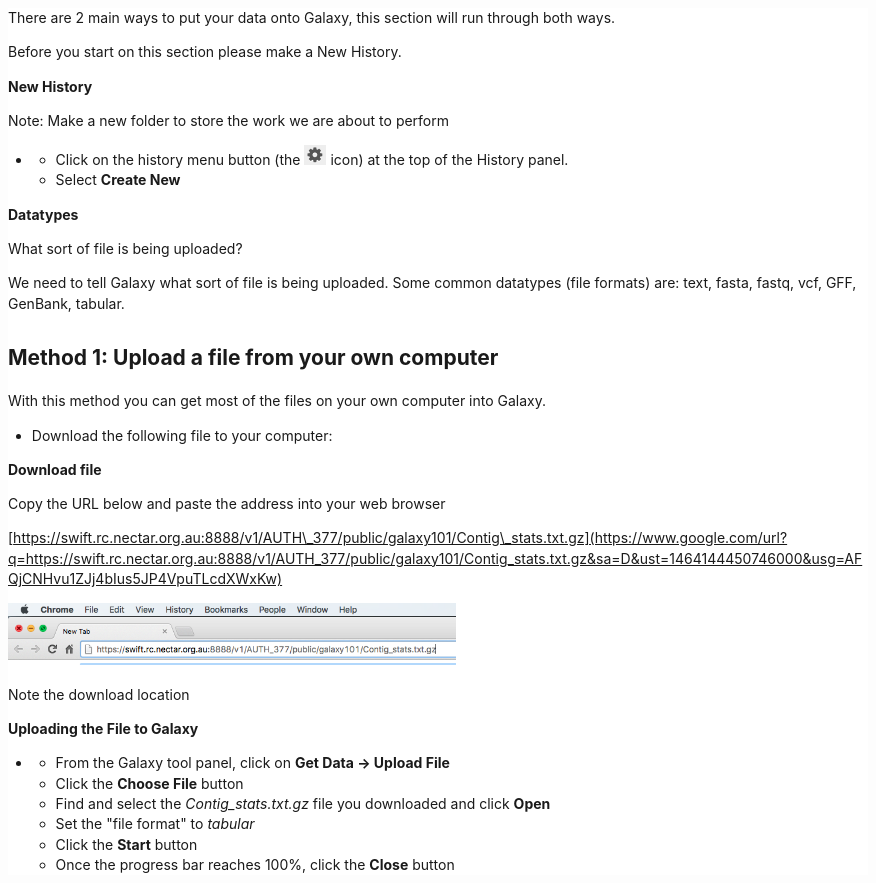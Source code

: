 There are 2 main ways to put your data onto Galaxy, this section will
run through both ways.

Before you start on this section please make a New History.

**New History**

Note: Make a new folder to store the work we are about to perform

-   -   Click on the history menu button (the </span><span
    style="overflow: hidden; display: inline-block; margin: 0.00px 0.00px; border: 0.00px solid #000000; transform: rotate(0.00rad) translateZ(0px); -webkit-transform: rotate(0.00rad) translateZ(0px); width: 22.00px; height: 20.00px;">![](images/image02.png)</span><span
    class="c1"> icon) at the top of the History panel.
    -   Select **Create New**

**Datatypes**

What sort of file is being uploaded?

We need to tell Galaxy what sort of file is being uploaded. Some common
datatypes (file formats) are: text, fasta, fastq, vcf, GFF, GenBank,
tabular.

## Method 1: Upload a file from your own computer

With this method you can get most of the files on your own computer into
Galaxy.

-   Download the following file to your computer:

**Download file**

Copy the URL below and paste the address into your web browser

[https://swift.rc.nectar.org.au:8888/v1/AUTH\_377/public/galaxy101/Contig\_stats.txt.gz](https://www.google.com/url?q=https://swift.rc.nectar.org.au:8888/v1/AUTH_377/public/galaxy101/Contig_stats.txt.gz&sa=D&ust=1464144450746000&usg=AFQjCNHvu1ZJj4bIus5JP4VpuTLcdXWxKw)

<span
style="overflow: hidden; display: inline-block; margin: 0.00px 0.00px; border: 0.00px solid #000000; transform: rotate(0.00rad) translateZ(0px); -webkit-transform: rotate(0.00rad) translateZ(0px); width: 447.50px; height: 62.20px;">![](images/image06.png)</span>

Note the download location

**Uploading the File to Galaxy**

-   -   From the Galaxy tool panel, click on **Get Data -> Upload
        File**
    -   Click the **Choose File** button
    -   Find and select the *Contig_stats.txt.gz* file you downloaded
        and click **Open**
    -   Set the "file format" to *tabular*
    -   Click the **Start** button
    -   Once the progress bar reaches 100%, click the **Close** button
